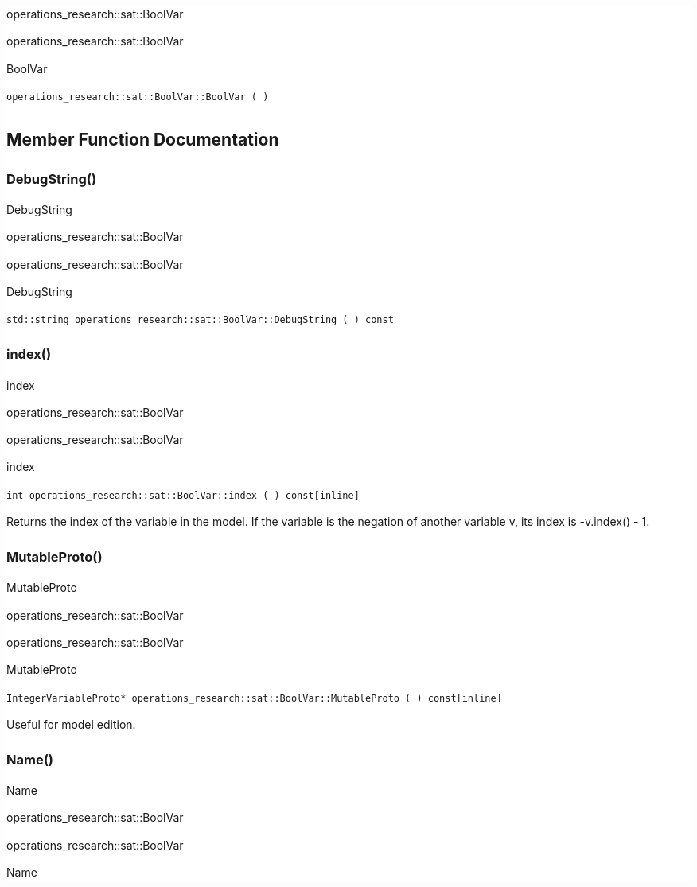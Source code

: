 operations\_research::sat::BoolVar

operations\_research::sat::BoolVar

BoolVar

`operations_research::sat::BoolVar::BoolVar ( )`

Member Function Documentation
-----------------------------

### DebugString()

DebugString

operations\_research::sat::BoolVar

operations\_research::sat::BoolVar

DebugString

`std::string operations_research::sat::BoolVar::DebugString ( ) const`

### index()

index

operations\_research::sat::BoolVar

operations\_research::sat::BoolVar

index

`int operations_research::sat::BoolVar::index ( ) const[inline]`

Returns the index of the variable in the model. If the variable is the
negation of another variable v, its index is -v.index() - 1.

### MutableProto()

MutableProto

operations\_research::sat::BoolVar

operations\_research::sat::BoolVar

MutableProto

`IntegerVariableProto* operations_research::sat::BoolVar::MutableProto ( ) const[inline]`

Useful for model edition.

### Name()

Name

operations\_research::sat::BoolVar

operations\_research::sat::BoolVar

Name
